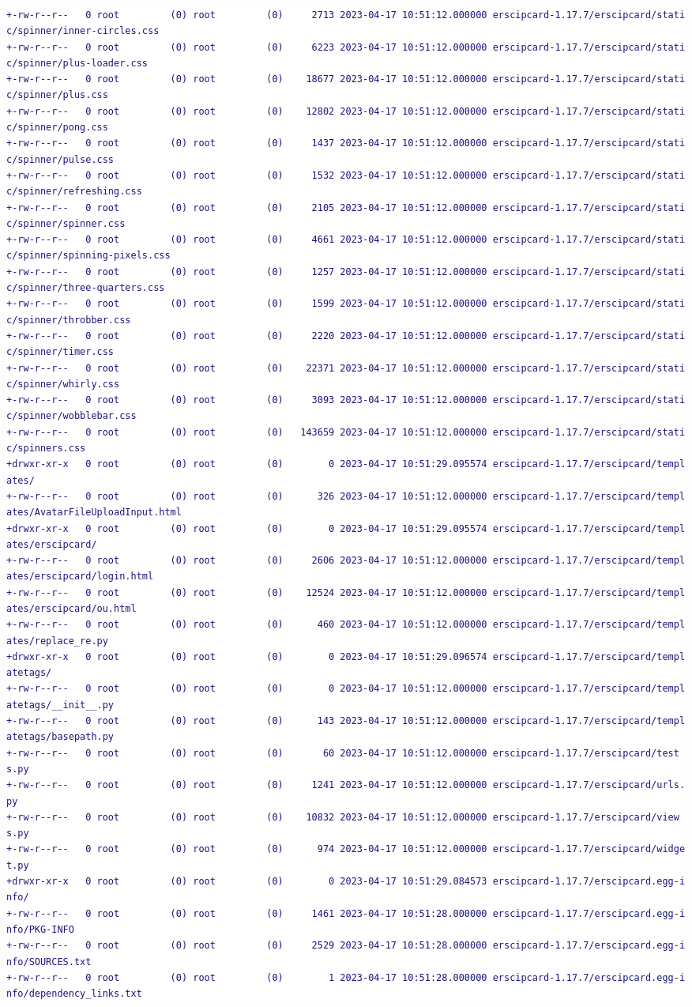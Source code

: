 ```diff
+-rw-r--r--   0 root         (0) root         (0)     2713 2023-04-17 10:51:12.000000 erscipcard-1.17.7/erscipcard/static/spinner/inner-circles.css
+-rw-r--r--   0 root         (0) root         (0)     6223 2023-04-17 10:51:12.000000 erscipcard-1.17.7/erscipcard/static/spinner/plus-loader.css
+-rw-r--r--   0 root         (0) root         (0)    18677 2023-04-17 10:51:12.000000 erscipcard-1.17.7/erscipcard/static/spinner/plus.css
+-rw-r--r--   0 root         (0) root         (0)    12802 2023-04-17 10:51:12.000000 erscipcard-1.17.7/erscipcard/static/spinner/pong.css
+-rw-r--r--   0 root         (0) root         (0)     1437 2023-04-17 10:51:12.000000 erscipcard-1.17.7/erscipcard/static/spinner/pulse.css
+-rw-r--r--   0 root         (0) root         (0)     1532 2023-04-17 10:51:12.000000 erscipcard-1.17.7/erscipcard/static/spinner/refreshing.css
+-rw-r--r--   0 root         (0) root         (0)     2105 2023-04-17 10:51:12.000000 erscipcard-1.17.7/erscipcard/static/spinner/spinner.css
+-rw-r--r--   0 root         (0) root         (0)     4661 2023-04-17 10:51:12.000000 erscipcard-1.17.7/erscipcard/static/spinner/spinning-pixels.css
+-rw-r--r--   0 root         (0) root         (0)     1257 2023-04-17 10:51:12.000000 erscipcard-1.17.7/erscipcard/static/spinner/three-quarters.css
+-rw-r--r--   0 root         (0) root         (0)     1599 2023-04-17 10:51:12.000000 erscipcard-1.17.7/erscipcard/static/spinner/throbber.css
+-rw-r--r--   0 root         (0) root         (0)     2220 2023-04-17 10:51:12.000000 erscipcard-1.17.7/erscipcard/static/spinner/timer.css
+-rw-r--r--   0 root         (0) root         (0)    22371 2023-04-17 10:51:12.000000 erscipcard-1.17.7/erscipcard/static/spinner/whirly.css
+-rw-r--r--   0 root         (0) root         (0)     3093 2023-04-17 10:51:12.000000 erscipcard-1.17.7/erscipcard/static/spinner/wobblebar.css
+-rw-r--r--   0 root         (0) root         (0)   143659 2023-04-17 10:51:12.000000 erscipcard-1.17.7/erscipcard/static/spinners.css
+drwxr-xr-x   0 root         (0) root         (0)        0 2023-04-17 10:51:29.095574 erscipcard-1.17.7/erscipcard/templates/
+-rw-r--r--   0 root         (0) root         (0)      326 2023-04-17 10:51:12.000000 erscipcard-1.17.7/erscipcard/templates/AvatarFileUploadInput.html
+drwxr-xr-x   0 root         (0) root         (0)        0 2023-04-17 10:51:29.095574 erscipcard-1.17.7/erscipcard/templates/erscipcard/
+-rw-r--r--   0 root         (0) root         (0)     2606 2023-04-17 10:51:12.000000 erscipcard-1.17.7/erscipcard/templates/erscipcard/login.html
+-rw-r--r--   0 root         (0) root         (0)    12524 2023-04-17 10:51:12.000000 erscipcard-1.17.7/erscipcard/templates/erscipcard/ou.html
+-rw-r--r--   0 root         (0) root         (0)      460 2023-04-17 10:51:12.000000 erscipcard-1.17.7/erscipcard/templates/replace_re.py
+drwxr-xr-x   0 root         (0) root         (0)        0 2023-04-17 10:51:29.096574 erscipcard-1.17.7/erscipcard/templatetags/
+-rw-r--r--   0 root         (0) root         (0)        0 2023-04-17 10:51:12.000000 erscipcard-1.17.7/erscipcard/templatetags/__init__.py
+-rw-r--r--   0 root         (0) root         (0)      143 2023-04-17 10:51:12.000000 erscipcard-1.17.7/erscipcard/templatetags/basepath.py
+-rw-r--r--   0 root         (0) root         (0)       60 2023-04-17 10:51:12.000000 erscipcard-1.17.7/erscipcard/tests.py
+-rw-r--r--   0 root         (0) root         (0)     1241 2023-04-17 10:51:12.000000 erscipcard-1.17.7/erscipcard/urls.py
+-rw-r--r--   0 root         (0) root         (0)    10832 2023-04-17 10:51:12.000000 erscipcard-1.17.7/erscipcard/views.py
+-rw-r--r--   0 root         (0) root         (0)      974 2023-04-17 10:51:12.000000 erscipcard-1.17.7/erscipcard/widget.py
+drwxr-xr-x   0 root         (0) root         (0)        0 2023-04-17 10:51:29.084573 erscipcard-1.17.7/erscipcard.egg-info/
+-rw-r--r--   0 root         (0) root         (0)     1461 2023-04-17 10:51:28.000000 erscipcard-1.17.7/erscipcard.egg-info/PKG-INFO
+-rw-r--r--   0 root         (0) root         (0)     2529 2023-04-17 10:51:28.000000 erscipcard-1.17.7/erscipcard.egg-info/SOURCES.txt
+-rw-r--r--   0 root         (0) root         (0)        1 2023-04-17 10:51:28.000000 erscipcard-1.17.7/erscipcard.egg-info/dependency_links.txt
```